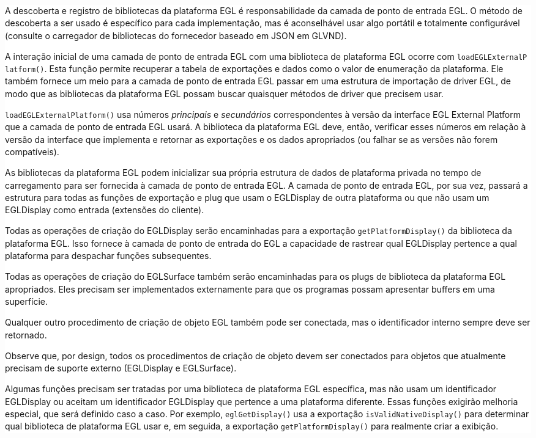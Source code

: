A descoberta e registro de bibliotecas da plataforma EGL é
responsabilidade da camada de ponto de entrada EGL. O método
de descoberta a ser usado é específico para cada implementação,
mas é aconselhável usar algo portátil e totalmente configurável
(consulte o carregador de bibliotecas do fornecedor baseado
em JSON em GLVND).

A interação inicial de uma camada de ponto de entrada EGL com
uma biblioteca de plataforma EGL ocorre com `loadEGLExternalPlatform()`.
Esta função permite recuperar a tabela de exportações e dados
como o valor de enumeração da plataforma. Ele também fornece
um meio para a camada de ponto de entrada EGL passar em uma
estrutura de importação de driver EGL, de modo que as
bibliotecas da plataforma EGL possam buscar quaisquer métodos
de driver que precisem usar.

`loadEGLExternalPlatform()` usa números *principais* e *secundários*
correspondentes à versão da interface EGL External Platform que
a camada de ponto de entrada EGL usará. A biblioteca da plataforma
EGL deve, então, verificar esses números em relação à versão da
interface que implementa e retornar as exportações e os dados
apropriados (ou falhar se as versões não forem compatíveis).

As bibliotecas da plataforma EGL podem inicializar sua própria
estrutura de dados de plataforma privada no tempo de carregamento
para ser fornecida à camada de ponto de entrada EGL. A camada
de ponto de entrada EGL, por sua vez, passará a estrutura para
todas as funções de exportação e plug que usam o EGLDisplay de
outra plataforma ou que não usam um EGLDisplay como entrada
(extensões do cliente).

Todas as operações de criação do EGLDisplay serão encaminhadas
para a exportação `getPlatformDisplay()` da biblioteca da
plataforma EGL. Isso fornece à camada de ponto de entrada do
EGL a capacidade de rastrear qual EGLDisplay pertence a qual
plataforma para despachar funções subsequentes.

Todas as operações de criação do EGLSurface também serão
encaminhadas para os plugs de biblioteca da plataforma EGL
apropriados. Eles precisam ser implementados externamente
para que os programas possam apresentar buffers em uma
superfície.

Qualquer outro procedimento de criação de objeto EGL também
pode ser conectada, mas o identificador interno sempre deve
ser retornado.

Observe que, por design, todos os procedimentos de criação
de objeto devem ser conectados para objetos que atualmente
precisam de suporte externo (EGLDisplay e EGLSurface).

Algumas funções precisam ser tratadas por uma biblioteca de
plataforma EGL específica, mas não usam um identificador
EGLDisplay ou aceitam um identificador EGLDisplay que pertence
a uma plataforma diferente. Essas funções exigirão melhoria
especial, que será definido caso a caso. Por exemplo,
`eglGetDisplay()` usa a exportação `isValidNativeDisplay()`
para determinar qual biblioteca de plataforma EGL usar e,
em seguida, a exportação `getPlatformDisplay()` para
realmente criar a exibição.
